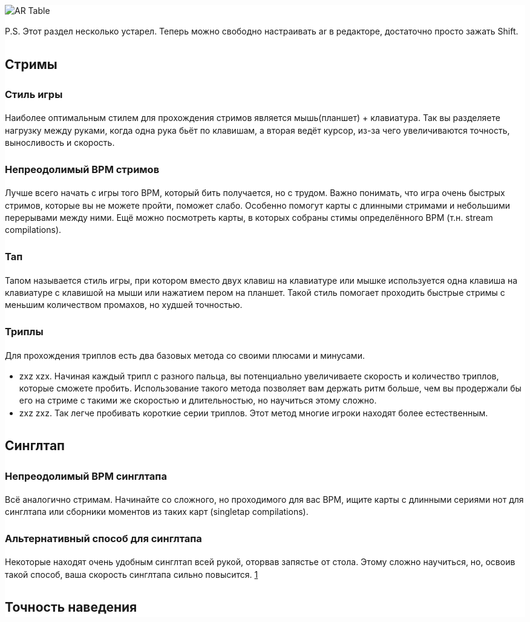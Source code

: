 ![AR Table](/wiki/shared/ARTable.jpg "AR Table")

P.S. Этот раздел несколько устарел. Теперь можно свободно настраивать ar в редакторе, достаточно просто зажать Shift.

## Стримы

### Стиль игры

Наиболее оптимальным стилем для прохождения стримов является мышь(планшет) + клавиатура. Так вы разделяете нагрузку между руками, когда одна рука бьёт по клавишам, а вторая ведёт курсор, из-за чего увеличиваются точность, выносливость и скорость.

### Непреодолимый BPM стримов

Лучше всего начать с игры того BPM, который бить получается, но с трудом. Важно понимать, что игра очень быстрых стримов, которые вы не можете пройти, поможет слабо. Особенно помогут карты с длинными стримами и небольшими перерывами между ними. Ещё можно посмотреть карты, в которых собраны стимы определённого BPM (т.н. stream compilations).

### Тап

Тапом называется стиль игры, при котором вместо двух клавиш на клавиатуре или мышке используется одна клавиша на клавиатуре с клавишой на мыши или нажатием пером на планшет. Такой стиль помогает проходить быстрые стримы с меньшим количеством промахов, но худшей точностью.

### Триплы

Для прохождения триплов есть два базовых метода со своими плюсами и минусами.

- zxz xzx. Начиная каждый трипл с разного пальца, вы потенциально увеличиваете скорость и количество триплов, которые сможете пробить. Использование такого метода позволяет вам держать ритм больше, чем вы продержали бы его на стриме с такими же скоростью и длительностью, но научиться этому сложно.
- zxz zxz. Так легче пробивать короткие серии триплов. Этот метод многие игроки находят более естественным.

## Синглтап

### Непреодолимый BPM синглтапа

Всё аналогично стримам. Начинайте со сложного, но проходимого для вас BPM, ищите карты с длинными сериями нот для синглтапа или сборники моментов из таких карт (singletap compilations).

### Альтернативный способ для синглтапа

Некоторые находят очень удобным синглтап всей рукой, оторвав запястье от стола. Этому сложно научиться, но, освоив такой способ, ваша скорость синглтапа сильно повысится. [1](https://youtube.com/watch?feature=player_embedded&v=xRbGdCmYP2o)

## Точность наведения
